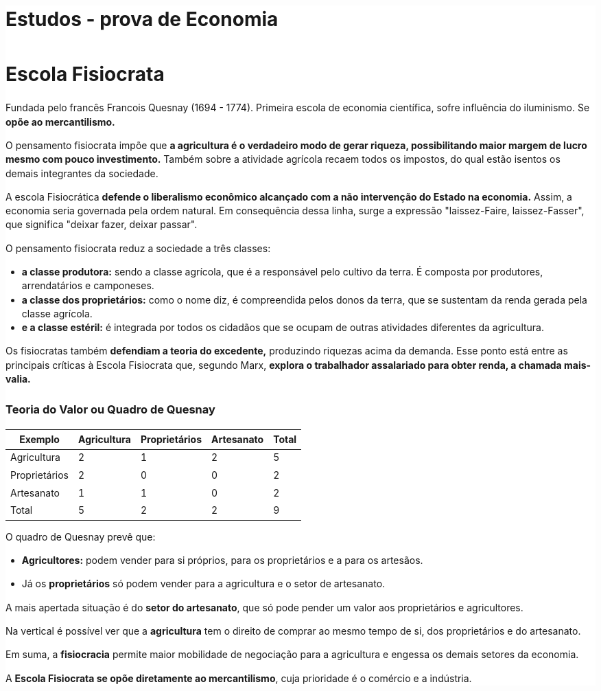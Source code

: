 # Estudos - prova de Economia 

# Escola Fisiocrata 

Fundada pelo francês Francois Quesnay (1694 - 1774).
Primeira escola de economia científica, sofre influência do iluminismo.
Se **opõe ao mercantilismo.**

O pensamento fisiocrata impõe que **a agricultura é o verdadeiro modo de gerar riqueza, possibilitando maior margem de lucro mesmo com pouco investimento.** Também sobre a atividade agrícola recaem todos os impostos, do qual estão isentos os demais integrantes da sociedade.

A escola Fisiocrática **defende o liberalismo econômico alcançado com a não intervenção do Estado na economia.** Assim, a economia seria governada pela ordem natural. Em consequência dessa linha, surge a expressão "laissez-Faire, laissez-Fasser", que significa "deixar fazer, deixar passar".

O pensamento fisiocrata reduz a sociedade a três classes: 
* **a classe produtora:** sendo a classe agrícola, que é a responsável pelo cultivo da terra. É composta por produtores, arrendatários e camponeses.
* **a classe dos proprietários:** como o nome diz, é compreendida pelos donos da terra, que se sustentam da renda gerada pela classe agrícola.
* **e a classe estéril:** é integrada por todos os cidadãos que se ocupam de outras atividades diferentes da agricultura.

Os fisiocratas também **defendiam a teoria do excedente,** produzindo riquezas acima da demanda. Esse ponto está entre as principais críticas à Escola Fisiocrata que, segundo Marx, **explora o trabalhador assalariado para obter renda, a chamada mais-valia.**

### **Teoria do Valor ou Quadro de Quesnay**

Exemplo   | Agricultura| Proprietários | Artesanato | Total 
--------- | ------ | ------ | ------ | ------
Agricultura | 2 | 1 | 2 | 5
Proprietários | 2 | 0 | 0 | 2
Artesanato | 1 | 1 | 0 | 2
Total | 5 | 2 | 2 | 9

O quadro de Quesnay prevê que:

* **Agricultores:** podem vender para si próprios, para os proprietários e a para os artesãos.

* Já os **proprietários** só podem vender para a agricultura e o setor de artesanato.

A mais apertada situação é do **setor do artesanato**, que só pode pender um valor aos proprietários e agricultores.

Na vertical é possível ver que a **agricultura** tem o direito de comprar ao mesmo tempo de si, dos proprietários e do artesanato. 

Em suma, a **fisiocracia** permite maior mobilidade de negociação para a agricultura e engessa os demais setores da economia.

A **Escola Fisiocrata se opõe diretamente ao mercantilismo**, cuja prioridade é o comércio e a indústria.

